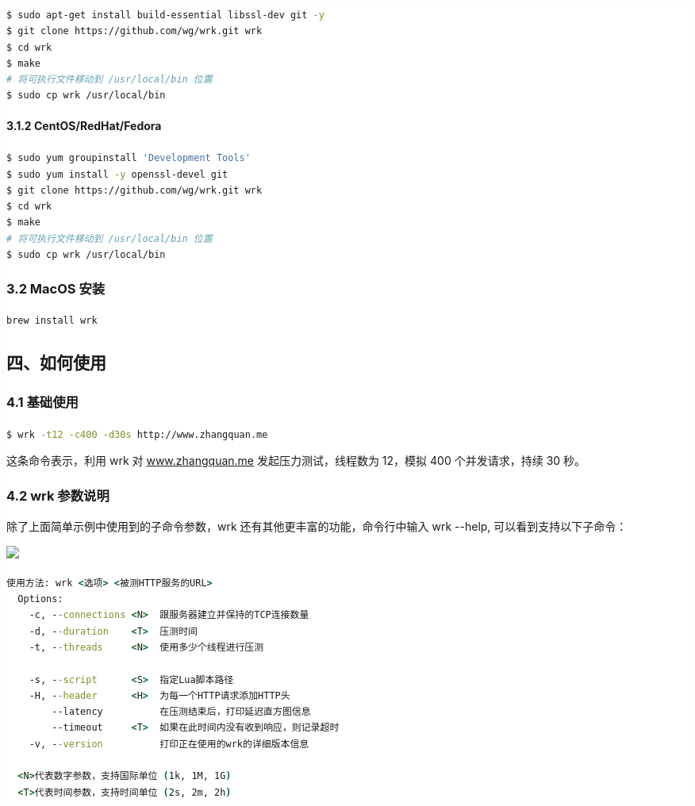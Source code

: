 ```bash
$ sudo apt-get install build-essential libssl-dev git -y
$ git clone https://github.com/wg/wrk.git wrk
$ cd wrk
$ make
# 将可执行文件移动到 /usr/local/bin 位置
$ sudo cp wrk /usr/local/bin
```

#### 3.1.2 CentOS/RedHat/Fedora

```bash
$ sudo yum groupinstall 'Development Tools'
$ sudo yum install -y openssl-devel git 
$ git clone https://github.com/wg/wrk.git wrk
$ cd wrk
$ make
# 将可执行文件移动到 /usr/local/bin 位置
$ sudo cp wrk /usr/local/bin
```

### 3.2 MacOS 安装

```bash
brew install wrk
```

## 四、如何使用

### 4.1 基础使用

```bash
$ wrk -t12 -c400 -d30s http://www.zhangquan.me
```

这条命令表示，利用 wrk 对 www.zhangquan.me 发起压力测试，线程数为 12，模拟 400 个并发请求，持续 30 秒。

### 4.2 wrk 参数说明

除了上面简单示例中使用到的子命令参数，wrk 还有其他更丰富的功能，命令行中输入 wrk --help, 可以看到支持以下子命令：

![](https://cdn.jsdelivr.net/gh/dendi875/images/PicGo/wrk-2.png)


```cmd
使用方法: wrk <选项> <被测HTTP服务的URL>                            
  Options:                                            
    -c, --connections <N>  跟服务器建立并保持的TCP连接数量  
    -d, --duration    <T>  压测时间           
    -t, --threads     <N>  使用多少个线程进行压测   
                                                      
    -s, --script      <S>  指定Lua脚本路径       
    -H, --header      <H>  为每一个HTTP请求添加HTTP头      
        --latency          在压测结束后，打印延迟直方图信息   
        --timeout     <T>  如果在此时间内没有收到响应，则记录超时    
    -v, --version          打印正在使用的wrk的详细版本信息
                                                      
  <N>代表数字参数，支持国际单位 (1k, 1M, 1G)
  <T>代表时间参数，支持时间单位 (2s, 2m, 2h)
```

